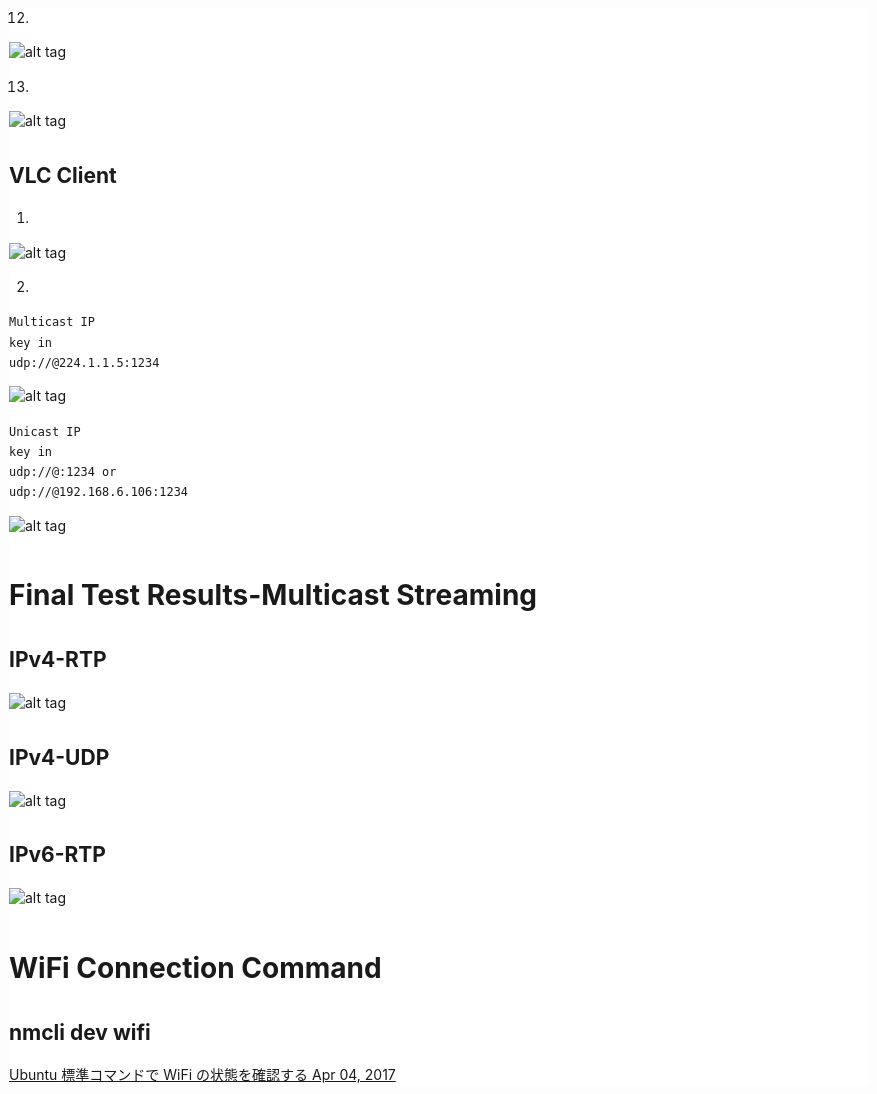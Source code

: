 12.  
![alt tag](https://pic.pimg.tw/kevin0304/1535338373-776943291_l.jpg)  

13.  
![alt tag](https://pic.pimg.tw/kevin0304/1535338373-146892994_l.jpg)  

## VLC Client  

1.  
![alt tag](https://pic.pimg.tw/kevin0304/1532585968-459353685_l.jpg)  

2.  
```
Multicast IP
key in 
udp://@224.1.1.5:1234
```
![alt tag](https://pic.pimg.tw/kevin0304/1535340153-943825536.jpg)  

```
Unicast IP
key in 
udp://@:1234 or 
udp://@192.168.6.106:1234
```
![alt tag](https://pic.pimg.tw/kevin0304/1532585968-747892460.jpg)  

# Final Test Results-Multicast Streaming    

## IPv4-RTP 
![alt tag](https://i.imgur.com/40QmQnW.jpg)  

## IPv4-UDP  
![alt tag](https://i.imgur.com/oW1YgSm.jpg)  

## IPv6-RTP 
![alt tag](https://i.imgur.com/Jpqw6qF.jpg)  


# WiFi Connection Command  

## nmcli dev wifi   
[Ubuntu 標準コマンドで WiFi の状態を確認する Apr 04, 2017](https://qiita.com/hachisukansw/items/967152c65cbda97dadce)

